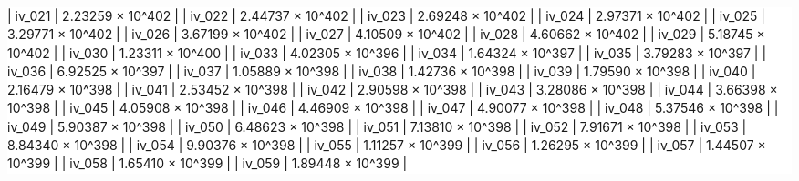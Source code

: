 | iv_021 | 2.23259 × 10^402 |
| iv_022 | 2.44737 × 10^402 |
| iv_023 | 2.69248 × 10^402 |
| iv_024 | 2.97371 × 10^402 |
| iv_025 | 3.29771 × 10^402 |
| iv_026 | 3.67199 × 10^402 |
| iv_027 | 4.10509 × 10^402 |
| iv_028 | 4.60662 × 10^402 |
| iv_029 | 5.18745 × 10^402 |
| iv_030 | 1.23311 × 10^400 |
| iv_033 | 4.02305 × 10^396 |
| iv_034 | 1.64324 × 10^397 |
| iv_035 | 3.79283 × 10^397 |
| iv_036 | 6.92525 × 10^397 |
| iv_037 | 1.05889 × 10^398 |
| iv_038 | 1.42736 × 10^398 |
| iv_039 | 1.79590 × 10^398 |
| iv_040 | 2.16479 × 10^398 |
| iv_041 | 2.53452 × 10^398 |
| iv_042 | 2.90598 × 10^398 |
| iv_043 | 3.28086 × 10^398 |
| iv_044 | 3.66398 × 10^398 |
| iv_045 | 4.05908 × 10^398 |
| iv_046 | 4.46909 × 10^398 |
| iv_047 | 4.90077 × 10^398 |
| iv_048 | 5.37546 × 10^398 |
| iv_049 | 5.90387 × 10^398 |
| iv_050 | 6.48623 × 10^398 |
| iv_051 | 7.13810 × 10^398 |
| iv_052 | 7.91671 × 10^398 |
| iv_053 | 8.84340 × 10^398 |
| iv_054 | 9.90376 × 10^398 |
| iv_055 | 1.11257 × 10^399 |
| iv_056 | 1.26295 × 10^399 |
| iv_057 | 1.44507 × 10^399 |
| iv_058 | 1.65410 × 10^399 |
| iv_059 | 1.89448 × 10^399 |
